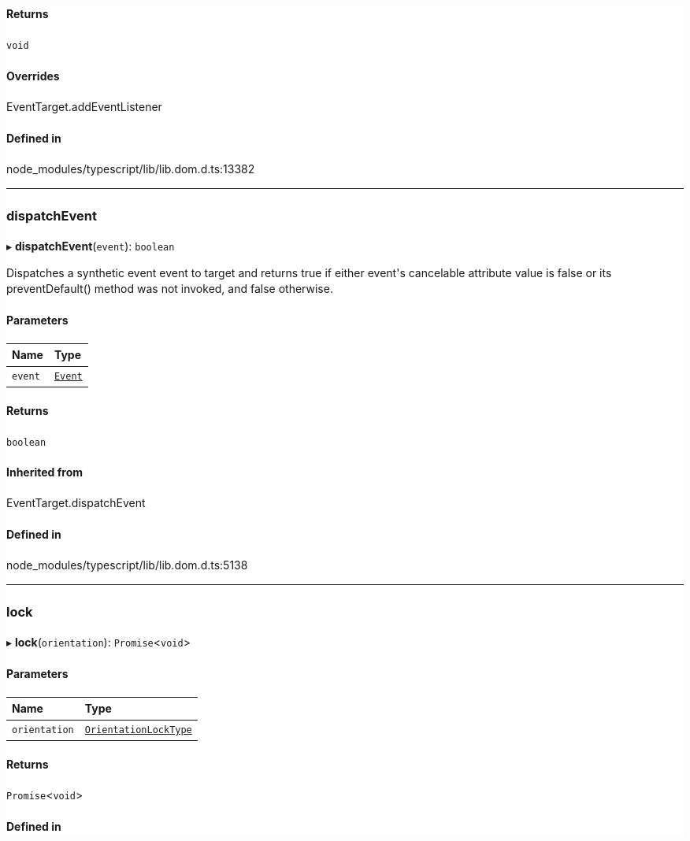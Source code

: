 #### Returns

`void`

#### Overrides

EventTarget.addEventListener

#### Defined in

node_modules/typescript/lib/lib.dom.d.ts:13382

___

### dispatchEvent

▸ **dispatchEvent**(`event`): `boolean`

Dispatches a synthetic event event to target and returns true if either event's cancelable attribute value is false or its preventDefault() method was not invoked, and false otherwise.

#### Parameters

| Name | Type |
| :------ | :------ |
| `event` | [`Event`](../modules/input._internal_.md#event) |

#### Returns

`boolean`

#### Inherited from

EventTarget.dispatchEvent

#### Defined in

node_modules/typescript/lib/lib.dom.d.ts:5138

___

### lock

▸ **lock**(`orientation`): `Promise`<`void`\>

#### Parameters

| Name | Type |
| :------ | :------ |
| `orientation` | [`OrientationLockType`](../modules/input._internal_.md#orientationlocktype) |

#### Returns

`Promise`<`void`\>

#### Defined in
